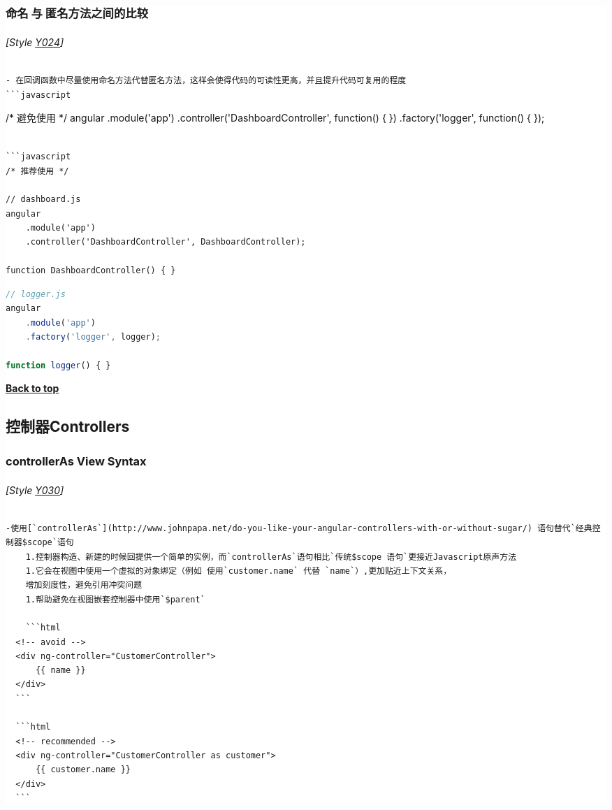 ### 命名 与 匿名方法之间的比较
###### [Style [Y024](#style-y024)]

	- 在回调函数中尽量使用命名方法代替匿名方法，这样会使得代码的可读性更高，并且提升代码可复用的程度
	```javascript
  /* 避免使用 */
  angular
      .module('app')
      .controller('DashboardController', function() { })
      .factory('logger', function() { });
  ```

  ```javascript
  /* 推荐使用 */

  // dashboard.js
  angular
      .module('app')
      .controller('DashboardController', DashboardController);

  function DashboardController() { }
  ```

  ```javascript
  // logger.js
  angular
      .module('app')
      .factory('logger', logger);

  function logger() { }
  ```
**[Back to top](#table-of-contents)**

## 控制器Controllers

### controllerAs View Syntax
###### [Style [Y030](#style-y030)]
	-使用[`controllerAs`](http://www.johnpapa.net/do-you-like-your-angular-controllers-with-or-without-sugar/) 语句替代`经典控制器$scope`语句
		1.控制器构造、新建的时候回提供一个简单的实例，而`controllerAs`语句相比`传统$scope 语句`更接近Javascript原声方法
		1.它会在视图中使用一个虚拟的对象绑定（例如 使用`customer.name` 代替 `name`）,更加贴近上下文关系，
		增加刻度性，避免引用冲突问题
		1.帮助避免在视图嵌套控制器中使用`$parent`

		```html
	  <!-- avoid -->
	  <div ng-controller="CustomerController">
	      {{ name }}
	  </div>
	  ```

	  ```html
	  <!-- recommended -->
	  <div ng-controller="CustomerController as customer">
	      {{ customer.name }}
	  </div>
	  ```

